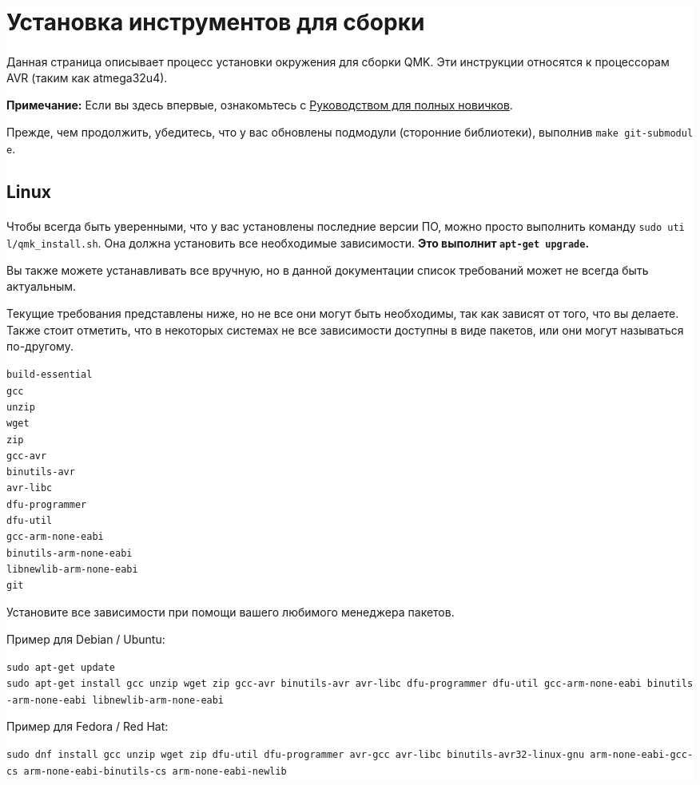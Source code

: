 # Установка инструментов для сборки

Данная страница описывает процесс установки окружения для сборки QMK. Эти инструкции относятся к процессорам AVR (таким как atmega32u4).



**Примечание:** Если вы здесь впервые, ознакомьтесь с [Руководством для полных новичков](ru-ru/tutorial.md).

Прежде, чем продолжить, убедитесь, что у вас обновлены подмодули (сторонние библиотеки), выполнив `make git-submodule`.

## Linux

Чтобы всегда быть уверенными, что у вас установлены последние версии ПО, можно просто выполнить команду `sudo util/qmk_install.sh`. Она должна установить все необходимые зависимости. **Это выполнит `apt-get upgrade`.**

Вы также можете устанавливать все вручную, но в данной документации список требований может не всегда быть актуальным.

Текущие требования представлены ниже, но не все они могут быть необходимы, так как зависят от того, что вы делаете. Также стоит отметить, что в некоторых системах не все зависимости доступны в виде пакетов, или они могут называться по-другому.

```
build-essential
gcc
unzip
wget
zip
gcc-avr
binutils-avr
avr-libc
dfu-programmer
dfu-util
gcc-arm-none-eabi
binutils-arm-none-eabi
libnewlib-arm-none-eabi
git
```

Установите все зависимости при помощи вашего любимого менеджера пакетов.

Пример для Debian / Ubuntu:

    sudo apt-get update
    sudo apt-get install gcc unzip wget zip gcc-avr binutils-avr avr-libc dfu-programmer dfu-util gcc-arm-none-eabi binutils-arm-none-eabi libnewlib-arm-none-eabi

Пример для Fedora / Red Hat:

    sudo dnf install gcc unzip wget zip dfu-util dfu-programmer avr-gcc avr-libc binutils-avr32-linux-gnu arm-none-eabi-gcc-cs arm-none-eabi-binutils-cs arm-none-eabi-newlib
    